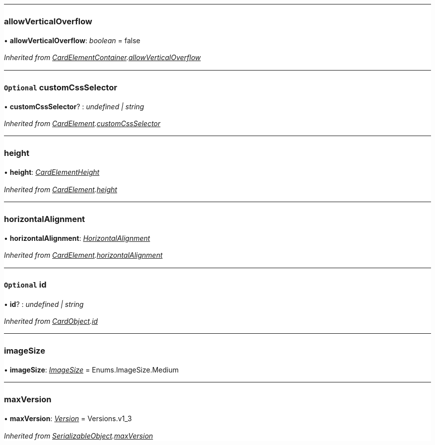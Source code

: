 ___

###  allowVerticalOverflow

• **allowVerticalOverflow**: *boolean* = false

*Inherited from [CardElementContainer](cardelementcontainer.md).[allowVerticalOverflow](cardelementcontainer.md#allowverticaloverflow)*

___

### `Optional` customCssSelector

• **customCssSelector**? : *undefined | string*

*Inherited from [CardElement](cardelement.md).[customCssSelector](cardelement.md#optional-customcssselector)*

___

###  height

• **height**: *[CardElementHeight](../README.md#cardelementheight)*

*Inherited from [CardElement](cardelement.md).[height](cardelement.md#height)*

___

###  horizontalAlignment

• **horizontalAlignment**: *[HorizontalAlignment](../enums/horizontalalignment.md)*

*Inherited from [CardElement](cardelement.md).[horizontalAlignment](cardelement.md#horizontalalignment)*

___

### `Optional` id

• **id**? : *undefined | string*

*Inherited from [CardObject](cardobject.md).[id](cardobject.md#optional-id)*

___

###  imageSize

• **imageSize**: *[ImageSize](../enums/imagesize.md)* = Enums.ImageSize.Medium

___

###  maxVersion

• **maxVersion**: *[Version](version.md)* = Versions.v1_3

*Inherited from [SerializableObject](serializableobject.md).[maxVersion](serializableobject.md#maxversion)*
